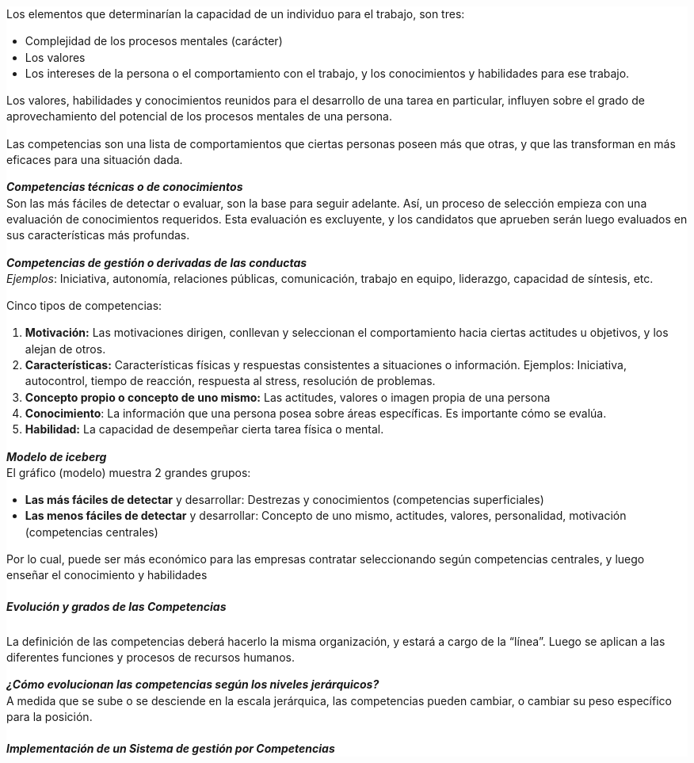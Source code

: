 Los elementos que determinarían la capacidad de un individuo para el trabajo, son tres:

* Complejidad de los procesos mentales (carácter)  
* Los valores  
* Los intereses de la persona o el comportamiento con el trabajo, y los conocimientos y habilidades para ese trabajo.

Los valores, habilidades y conocimientos reunidos para el desarrollo de una tarea en particular, influyen sobre el grado de aprovechamiento del potencial de los procesos mentales de una persona.

Las competencias son una lista de comportamientos que ciertas personas poseen más que otras, y que las transforman en más eficaces para una situación dada.

***Competencias técnicas o de conocimientos***  
Son las más fáciles de detectar o evaluar, son la base para seguir adelante. Así, un proceso de selección empieza con una evaluación de conocimientos requeridos. Esta evaluación es excluyente, y los candidatos que aprueben serán luego evaluados en sus características más profundas.

***Competencias de gestión o derivadas de las conductas***  
*Ejemplos*: Iniciativa, autonomía, relaciones públicas, comunicación, trabajo en equipo, liderazgo, capacidad de síntesis, etc. 

Cinco tipos de competencias:

1. **Motivación:** Las motivaciones dirigen, conllevan y seleccionan el comportamiento hacia ciertas actitudes u objetivos, y los alejan de otros.   
2. **Características:** Características físicas y respuestas consistentes a situaciones o información. Ejemplos: Iniciativa, autocontrol, tiempo de reacción, respuesta al stress, resolución de problemas.  
3. **Concepto propio o concepto de uno mismo:** Las actitudes, valores o imagen propia de una persona  
4. **Conocimiento**: La información que una persona posea sobre áreas específicas. Es importante cómo se evalúa.  
5. **Habilidad:** La capacidad de desempeñar cierta tarea física o mental.

***Modelo de iceberg***   
El gráfico (modelo) muestra 2 grandes grupos:

* **Las más fáciles de detectar** y desarrollar: Destrezas y conocimientos (competencias superficiales)  
* **Las menos fáciles de detectar** y desarrollar: Concepto de uno mismo, actitudes, valores, personalidad, motivación (competencias centrales)

Por lo cual, puede ser más económico para las empresas contratar seleccionando según competencias centrales, y luego enseñar el conocimiento y habilidades

##### **Evolución y grados de las Competencias** 

La definición de las competencias deberá hacerlo la misma organización, y estará a cargo de la “línea”. Luego se aplican a las diferentes funciones y procesos de recursos humanos.

***¿Cómo evolucionan las competencias según los niveles jerárquicos?***  
A medida que se sube o se desciende en la escala jerárquica, las competencias pueden cambiar, o cambiar su peso específico para la posición.

##### **Implementación de un Sistema de gestión por Competencias** 
